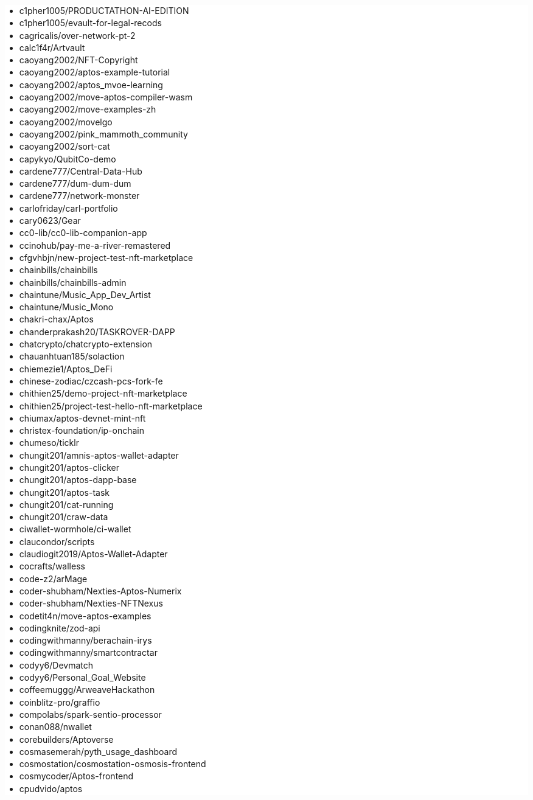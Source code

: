 - c1pher1005/PRODUCTATHON-AI-EDITION
- c1pher1005/evault-for-legal-recods
- cagricalis/over-network-pt-2
- calc1f4r/Artvault
- caoyang2002/NFT-Copyright
- caoyang2002/aptos-example-tutorial
- caoyang2002/aptos_mvoe-learning
- caoyang2002/move-aptos-compiler-wasm
- caoyang2002/move-examples-zh
- caoyang2002/movelgo
- caoyang2002/pink_mammoth_community
- caoyang2002/sort-cat
- capykyo/QubitCo-demo
- cardene777/Central-Data-Hub
- cardene777/dum-dum-dum
- cardene777/network-monster
- carlofriday/carl-portfolio
- cary0623/Gear
- cc0-lib/cc0-lib-companion-app
- ccinohub/pay-me-a-river-remastered
- cfgvhbjn/new-project-test-nft-marketplace
- chainbills/chainbills
- chainbills/chainbills-admin
- chaintune/Music_App_Dev_Artist
- chaintune/Music_Mono
- chakri-chax/Aptos
- chanderprakash20/TASKROVER-DAPP
- chatcrypto/chatcrypto-extension
- chauanhtuan185/solaction
- chiemezie1/Aptos_DeFi
- chinese-zodiac/czcash-pcs-fork-fe
- chithien25/demo-project-nft-marketplace
- chithien25/project-test-hello-nft-marketplace
- chiumax/aptos-devnet-mint-nft
- christex-foundation/ip-onchain
- chumeso/ticklr
- chungit201/amnis-aptos-wallet-adapter
- chungit201/aptos-clicker
- chungit201/aptos-dapp-base
- chungit201/aptos-task
- chungit201/cat-running
- chungit201/craw-data
- ciwallet-wormhole/ci-wallet
- claucondor/scripts
- claudiogit2019/Aptos-Wallet-Adapter
- cocrafts/walless
- code-z2/arMage
- coder-shubham/Nexties-Aptos-Numerix
- coder-shubham/Nexties-NFTNexus
- codetit4n/move-aptos-examples
- codingknite/zod-api
- codingwithmanny/berachain-irys
- codingwithmanny/smartcontractar
- codyy6/Devmatch
- codyy6/Personal_Goal_Website
- coffeemuggg/ArweaveHackathon
- coinblitz-pro/graffio
- compolabs/spark-sentio-processor
- conan088/nwallet
- corebuilders/Aptoverse
- cosmasemerah/pyth_usage_dashboard
- cosmostation/cosmostation-osmosis-frontend
- cosmycoder/Aptos-frontend
- cpudvido/aptos